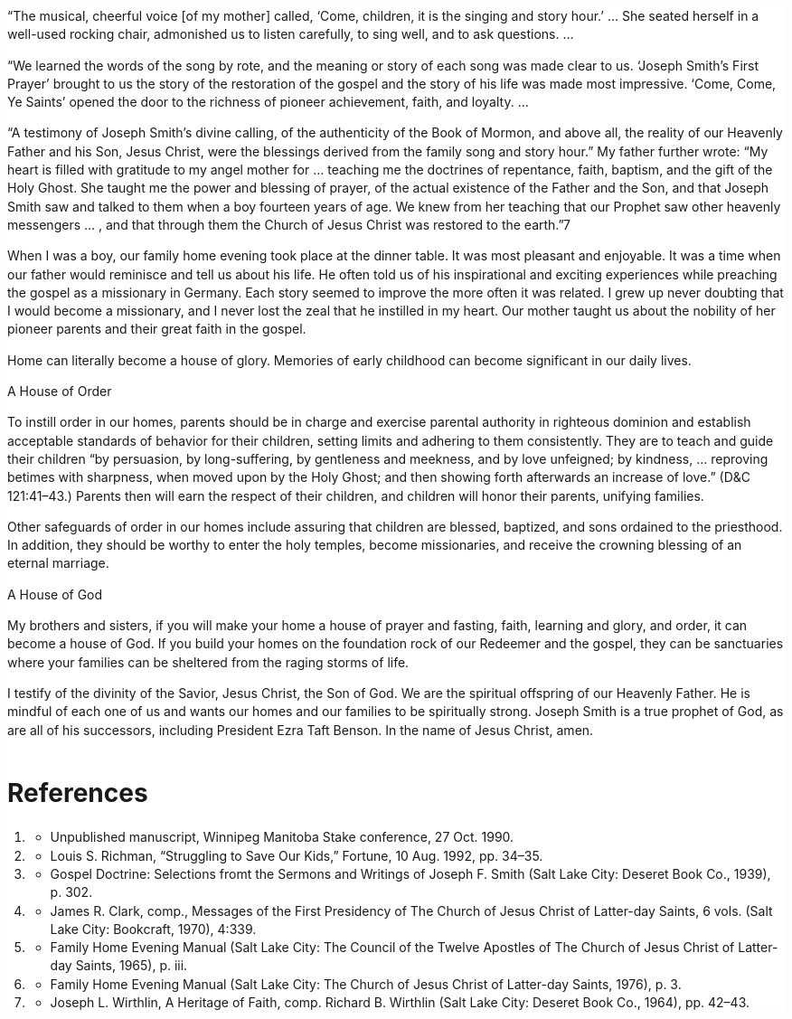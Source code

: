 “The musical, cheerful voice [of my mother] called, ‘Come, children, it is the singing and story hour.’ … She seated herself in a well-used rocking chair, admonished us to listen carefully, to sing well, and to ask questions. …

“We learned the words of the song by rote, and the meaning or story of each song was made clear to us. ‘Joseph Smith’s First Prayer’ brought to us the story of the restoration of the gospel and the story of his life was made most impressive. ‘Come, Come, Ye Saints’ opened the door to the richness of pioneer achievement, faith, and loyalty. …

“A testimony of Joseph Smith’s divine calling, of the authenticity of the Book of Mormon, and above all, the reality of our Heavenly Father and his Son, Jesus Christ, were the blessings derived from the family song and story hour.” My father further wrote: “My heart is filled with gratitude to my angel mother for … teaching me the doctrines of repentance, faith, baptism, and the gift of the Holy Ghost. She taught me the power and blessing of prayer, of the actual existence of the Father and the Son, and that Joseph Smith saw and talked to them when a boy fourteen years of age. We knew from her teaching that our Prophet saw other heavenly messengers … , and that through them the Church of Jesus Christ was restored to the earth.”7

When I was a boy, our family home evening took place at the dinner table. It was most pleasant and enjoyable. It was a time when our father would reminisce and tell us about his life. He often told us of his inspirational and exciting experiences while preaching the gospel as a missionary in Germany. Each story seemed to improve the more often it was related. I grew up never doubting that I would become a missionary, and I never lost the zeal that he instilled in my heart. Our mother taught us about the nobility of her pioneer parents and their great faith in the gospel.

Home can literally become a house of glory. Memories of early childhood can become significant in our daily lives.

A House of Order

To instill order in our homes, parents should be in charge and exercise parental authority in righteous dominion and establish acceptable standards of behavior for their children, setting limits and adhering to them consistently. They are to teach and guide their children “by persuasion, by long-suffering, by gentleness and meekness, and by love unfeigned; by kindness, … reproving betimes with sharpness, when moved upon by the Holy Ghost; and then showing forth afterwards an increase of love.” (D&C 121:41–43.) Parents then will earn the respect of their children, and children will honor their parents, unifying families.

Other safeguards of order in our homes include assuring that children are blessed, baptized, and sons ordained to the priesthood. In addition, they should be worthy to enter the holy temples, become missionaries, and receive the crowning blessing of an eternal marriage.

A House of God

My brothers and sisters, if you will make your home a house of prayer and fasting, faith, learning and glory, and order, it can become a house of God. If you build your homes on the foundation rock of our Redeemer and the gospel, they can be sanctuaries where your families can be sheltered from the raging storms of life.

I testify of the divinity of the Savior, Jesus Christ, the Son of God. We are the spiritual offspring of our Heavenly Father. He is mindful of each one of us and wants our homes and our families to be spiritually strong. Joseph Smith is a true prophet of God, as are all of his successors, including President Ezra Taft Benson. In the name of Jesus Christ, amen.

# References
1. - Unpublished manuscript, Winnipeg Manitoba Stake conference, 27 Oct. 1990.
2. - Louis S. Richman, “Struggling to Save Our Kids,” Fortune, 10 Aug. 1992, pp. 34–35.
3. - Gospel Doctrine: Selections fromt the Sermons and Writings of Joseph F. Smith (Salt Lake City: Deseret Book Co., 1939), p. 302.
4. - James R. Clark, comp., Messages of the First Presidency of The Church of Jesus Christ of Latter-day Saints, 6 vols. (Salt Lake City: Bookcraft, 1970), 4:339.
5. - Family Home Evening Manual (Salt Lake City: The Council of the Twelve Apostles of The Church of Jesus Christ of Latter-day Saints, 1965), p. iii.
6. - Family Home Evening Manual (Salt Lake City: The Church of Jesus Christ of Latter-day Saints, 1976), p. 3.
7. - Joseph L. Wirthlin, A Heritage of Faith, comp. Richard B. Wirthlin (Salt Lake City: Deseret Book Co., 1964), pp. 42–43.